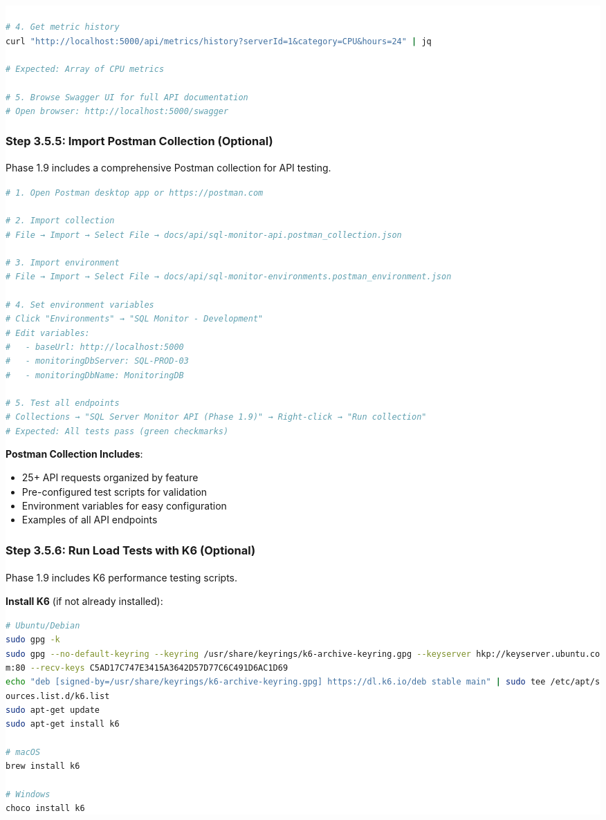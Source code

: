 ```bash

# 4. Get metric history
curl "http://localhost:5000/api/metrics/history?serverId=1&category=CPU&hours=24" | jq

# Expected: Array of CPU metrics

# 5. Browse Swagger UI for full API documentation
# Open browser: http://localhost:5000/swagger
```

### Step 3.5.5: Import Postman Collection (Optional)

Phase 1.9 includes a comprehensive Postman collection for API testing.

```bash
# 1. Open Postman desktop app or https://postman.com

# 2. Import collection
# File → Import → Select File → docs/api/sql-monitor-api.postman_collection.json

# 3. Import environment
# File → Import → Select File → docs/api/sql-monitor-environments.postman_environment.json

# 4. Set environment variables
# Click "Environments" → "SQL Monitor - Development"
# Edit variables:
#   - baseUrl: http://localhost:5000
#   - monitoringDbServer: SQL-PROD-03
#   - monitoringDbName: MonitoringDB

# 5. Test all endpoints
# Collections → "SQL Server Monitor API (Phase 1.9)" → Right-click → "Run collection"
# Expected: All tests pass (green checkmarks)
```

**Postman Collection Includes**:
- 25+ API requests organized by feature
- Pre-configured test scripts for validation
- Environment variables for easy configuration
- Examples of all API endpoints

### Step 3.5.6: Run Load Tests with K6 (Optional)

Phase 1.9 includes K6 performance testing scripts.

**Install K6** (if not already installed):

```bash
# Ubuntu/Debian
sudo gpg -k
sudo gpg --no-default-keyring --keyring /usr/share/keyrings/k6-archive-keyring.gpg --keyserver hkp://keyserver.ubuntu.com:80 --recv-keys C5AD17C747E3415A3642D57D77C6C491D6AC1D69
echo "deb [signed-by=/usr/share/keyrings/k6-archive-keyring.gpg] https://dl.k6.io/deb stable main" | sudo tee /etc/apt/sources.list.d/k6.list
sudo apt-get update
sudo apt-get install k6

# macOS
brew install k6

# Windows
choco install k6
```
